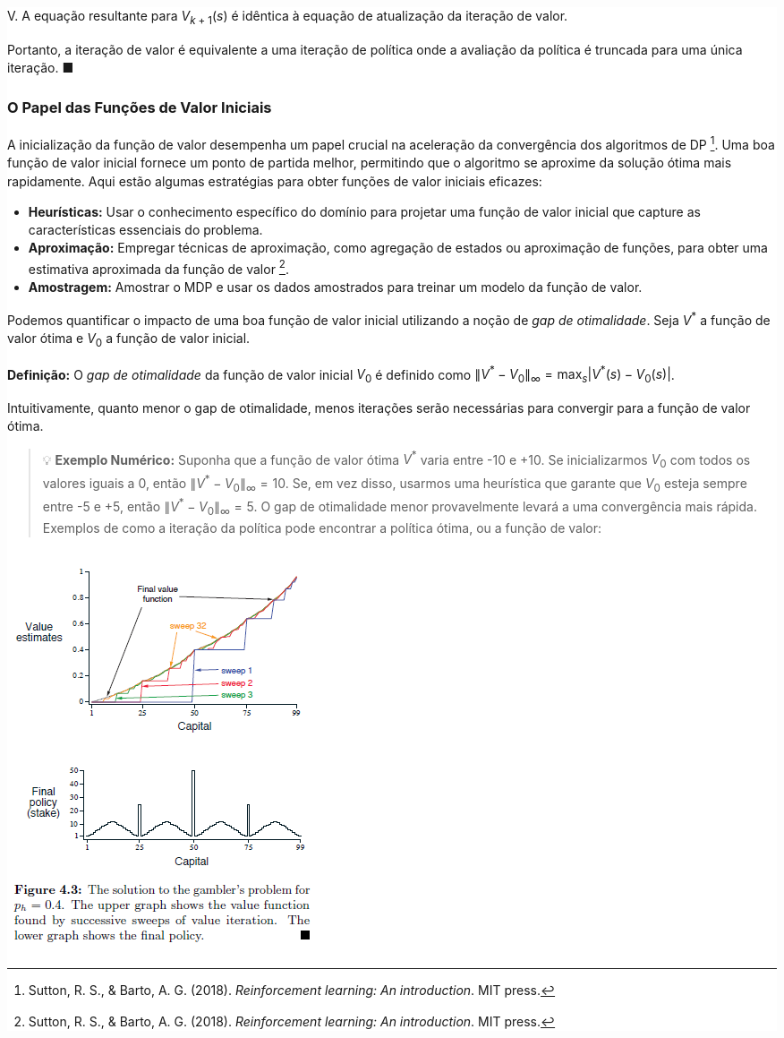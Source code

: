 V. A equação resultante para $V_{k+1}(s)$ é idêntica à equação de atualização da iteração de valor.

Portanto, a iteração de valor é equivalente a uma iteração de política onde a avaliação da política é truncada para uma única iteração. ■

### O Papel das Funções de Valor Iniciais
A inicialização da função de valor desempenha um papel crucial na aceleração da convergência dos algoritmos de DP [^1]. Uma boa função de valor inicial fornece um ponto de partida melhor, permitindo que o algoritmo se aproxime da solução ótima mais rapidamente. Aqui estão algumas estratégias para obter funções de valor iniciais eficazes:

*   **Heurísticas:** Usar o conhecimento específico do domínio para projetar uma função de valor inicial que capture as características essenciais do problema.
*   **Aproximação:** Empregar técnicas de aproximação, como agregação de estados ou aproximação de funções, para obter uma estimativa aproximada da função de valor [^1].
*   **Amostragem:** Amostrar o MDP e usar os dados amostrados para treinar um modelo da função de valor.

Podemos quantificar o impacto de uma boa função de valor inicial utilizando a noção de *gap de otimalidade*. Seja $V^*$ a função de valor ótima e $V_0$ a função de valor inicial.

**Definição:** O *gap de otimalidade* da função de valor inicial $V_0$ é definido como $\|V^* - V_0\|_\infty = \max_s |V^*(s) - V_0(s)|$.

Intuitivamente, quanto menor o gap de otimalidade, menos iterações serão necessárias para convergir para a função de valor ótima.

> 💡 **Exemplo Numérico:** Suponha que a função de valor ótima $V^*$ varia entre -10 e +10. Se inicializarmos $V_0$ com todos os valores iguais a 0, então $\|V^* - V_0\|_\infty = 10$. Se, em vez disso, usarmos uma heurística que garante que $V_0$ esteja sempre entre -5 e +5, então $\|V^* - V_0\|_\infty = 5$.  O gap de otimalidade menor provavelmente levará a uma convergência mais rápida.
Exemplos de como a iteração da política pode encontrar a política ótima, ou a função de valor:

![Value function sweeps and final policy for the gambler's problem with ph = 0.4.](./../images/image1.png)


[^1]: Sutton, R. S., & Barto, A. G. (2018). *Reinforcement learning: An introduction*. MIT press.